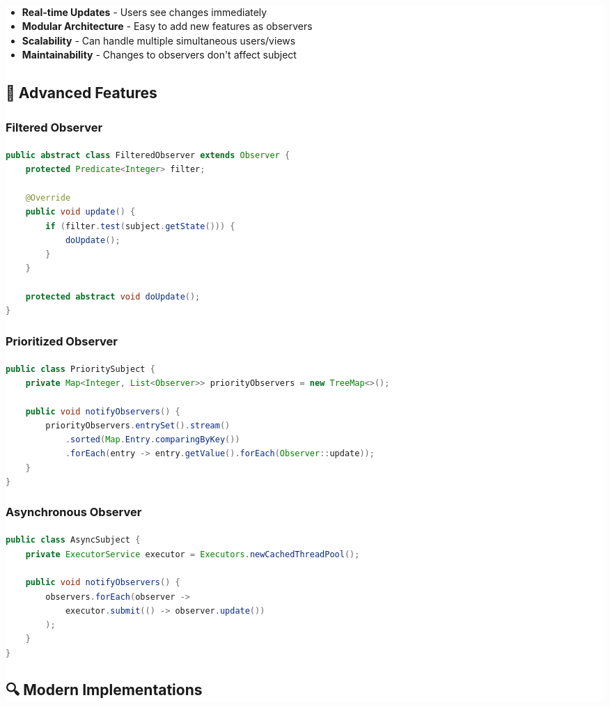 - **Real-time Updates** - Users see changes immediately
- **Modular Architecture** - Easy to add new features as observers
- **Scalability** - Can handle multiple simultaneous users/views
- **Maintainability** - Changes to observers don't affect subject

## 🚀 Advanced Features

### Filtered Observer

```java
public abstract class FilteredObserver extends Observer {
    protected Predicate<Integer> filter;

    @Override
    public void update() {
        if (filter.test(subject.getState())) {
            doUpdate();
        }
    }

    protected abstract void doUpdate();
}
```

### Prioritized Observer

```java
public class PrioritySubject {
    private Map<Integer, List<Observer>> priorityObservers = new TreeMap<>();

    public void notifyObservers() {
        priorityObservers.entrySet().stream()
            .sorted(Map.Entry.comparingByKey())
            .forEach(entry -> entry.getValue().forEach(Observer::update));
    }
}
```

### Asynchronous Observer

```java
public class AsyncSubject {
    private ExecutorService executor = Executors.newCachedThreadPool();

    public void notifyObservers() {
        observers.forEach(observer ->
            executor.submit(() -> observer.update())
        );
    }
}
```

## 🔍 Modern Implementations
